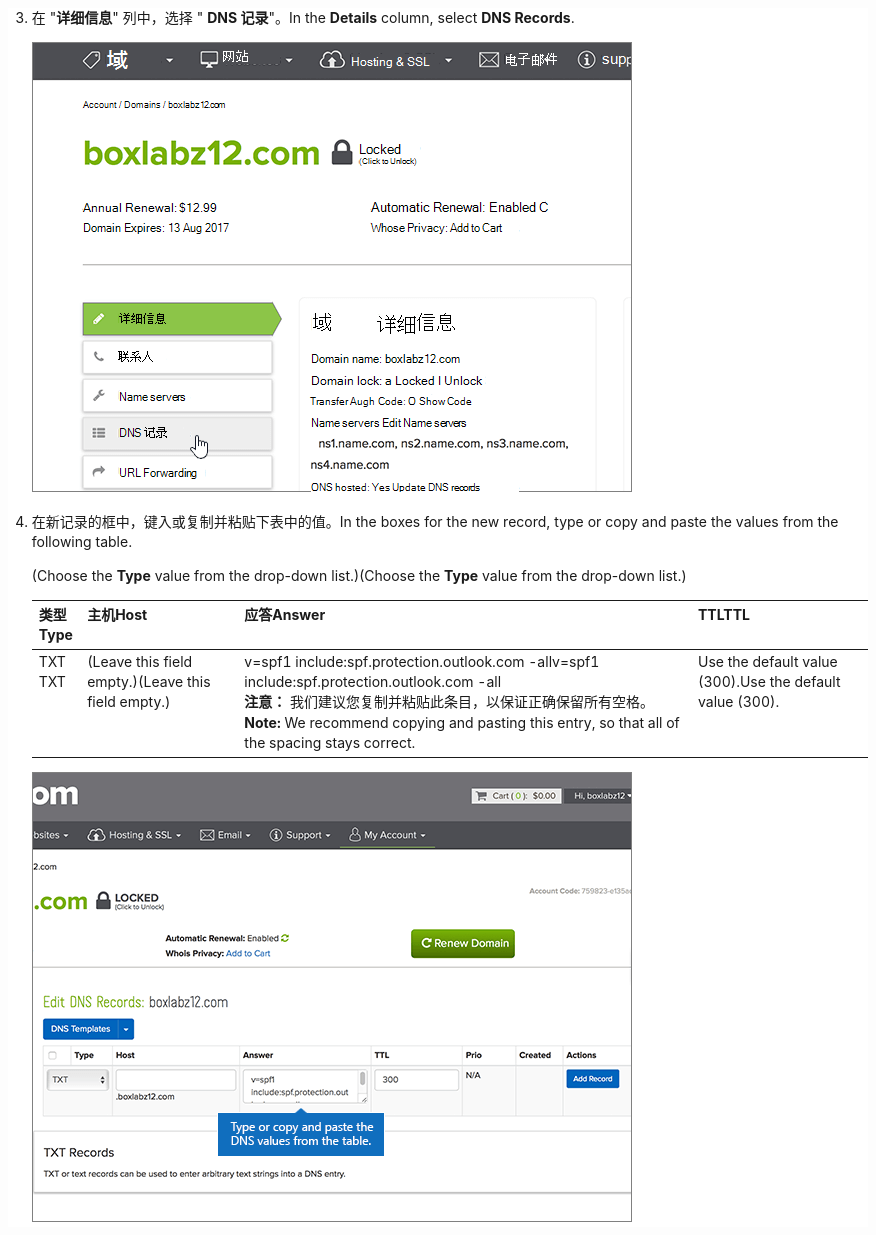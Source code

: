 3. <span data-ttu-id="61aee-236">在 "**详细信息**" 列中，选择 " **DNS 记录**"。</span><span class="sxs-lookup"><span data-stu-id="61aee-236">In the **Details** column, select **DNS Records**.</span></span> 
    
    ![Name-BP-Configure-1-3](../../media/c5da31e2-2f77-4d0c-b31d-189e6fb7b205.png)
  
4. <span data-ttu-id="61aee-238">在新记录的框中，键入或复制并粘贴下表中的值。</span><span class="sxs-lookup"><span data-stu-id="61aee-238">In the boxes for the new record, type or copy and paste the values from the following table.</span></span>
    
    <span data-ttu-id="61aee-239">(Choose the **Type** value from the drop-down list.)</span><span class="sxs-lookup"><span data-stu-id="61aee-239">(Choose the **Type** value from the drop-down list.)</span></span> 
    
    |<span data-ttu-id="61aee-240">**类型**</span><span class="sxs-lookup"><span data-stu-id="61aee-240">**Type**</span></span>|<span data-ttu-id="61aee-241">**主机**</span><span class="sxs-lookup"><span data-stu-id="61aee-241">**Host**</span></span>|<span data-ttu-id="61aee-242">**应答**</span><span class="sxs-lookup"><span data-stu-id="61aee-242">**Answer**</span></span>|<span data-ttu-id="61aee-243">**TTL**</span><span class="sxs-lookup"><span data-stu-id="61aee-243">**TTL**</span></span>|
    |:-----|:-----|:-----|:-----|
    |<span data-ttu-id="61aee-244">TXT</span><span class="sxs-lookup"><span data-stu-id="61aee-244">TXT</span></span>  <br/> |<span data-ttu-id="61aee-245">(Leave this field empty.)</span><span class="sxs-lookup"><span data-stu-id="61aee-245">(Leave this field empty.)</span></span>  <br/> |<span data-ttu-id="61aee-246">v=spf1 include:spf.protection.outlook.com -all</span><span class="sxs-lookup"><span data-stu-id="61aee-246">v=spf1 include:spf.protection.outlook.com -all</span></span>  <br/> <span data-ttu-id="61aee-247">**注意：** 我们建议您复制并粘贴此条目，以保证正确保留所有空格。</span><span class="sxs-lookup"><span data-stu-id="61aee-247">**Note:** We recommend copying and pasting this entry, so that all of the spacing stays correct.</span></span>           |<span data-ttu-id="61aee-248">Use the default value (300).</span><span class="sxs-lookup"><span data-stu-id="61aee-248">Use the default value (300).</span></span>  <br/> |
   
   ![Name-BP-Configure-4-1](../../media/cbbfc071-840a-4ffa-a59e-0dfce03063cc.png)
  